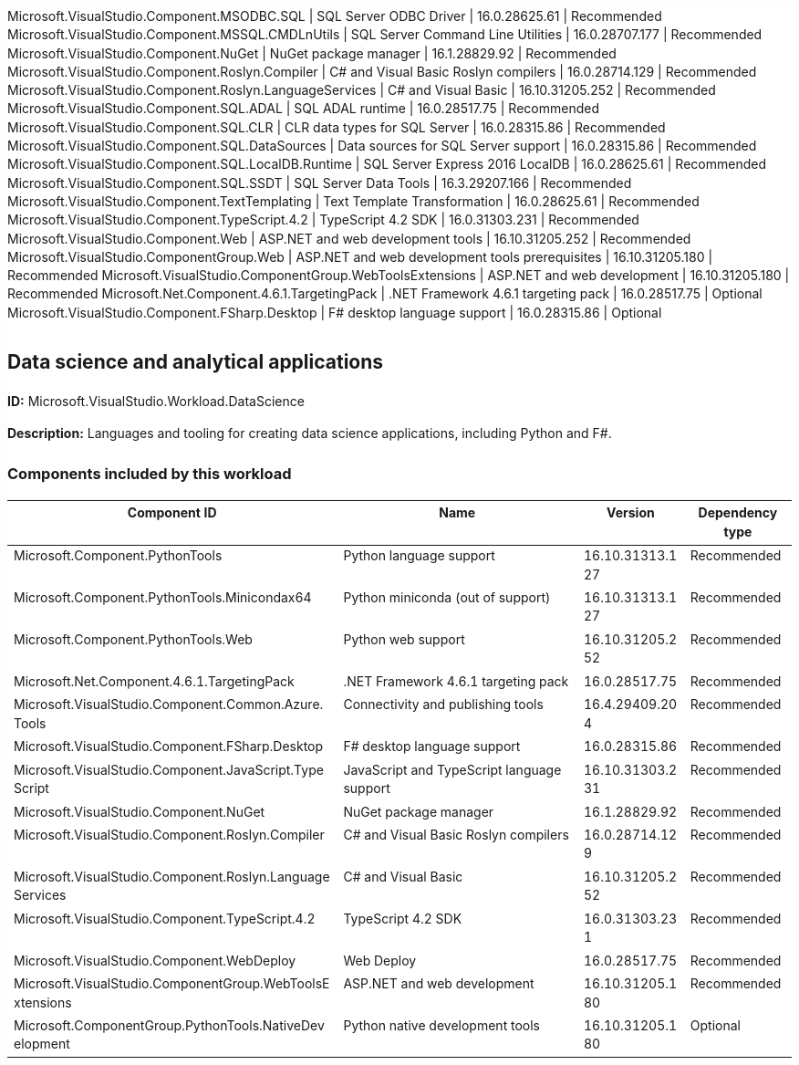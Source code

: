 Microsoft.VisualStudio.Component.MSODBC.SQL | SQL Server ODBC Driver | 16.0.28625.61 | Recommended
Microsoft.VisualStudio.Component.MSSQL.CMDLnUtils | SQL Server Command Line Utilities | 16.0.28707.177 | Recommended
Microsoft.VisualStudio.Component.NuGet | NuGet package manager | 16.1.28829.92 | Recommended
Microsoft.VisualStudio.Component.Roslyn.Compiler | C# and Visual Basic Roslyn compilers | 16.0.28714.129 | Recommended
Microsoft.VisualStudio.Component.Roslyn.LanguageServices | C# and Visual Basic | 16.10.31205.252 | Recommended
Microsoft.VisualStudio.Component.SQL.ADAL | SQL ADAL runtime | 16.0.28517.75 | Recommended
Microsoft.VisualStudio.Component.SQL.CLR | CLR data types for SQL Server | 16.0.28315.86 | Recommended
Microsoft.VisualStudio.Component.SQL.DataSources | Data sources for SQL Server support | 16.0.28315.86 | Recommended
Microsoft.VisualStudio.Component.SQL.LocalDB.Runtime | SQL Server Express 2016 LocalDB | 16.0.28625.61 | Recommended
Microsoft.VisualStudio.Component.SQL.SSDT | SQL Server Data Tools | 16.3.29207.166 | Recommended
Microsoft.VisualStudio.Component.TextTemplating | Text Template Transformation | 16.0.28625.61 | Recommended
Microsoft.VisualStudio.Component.TypeScript.4.2 | TypeScript 4.2 SDK | 16.0.31303.231 | Recommended
Microsoft.VisualStudio.Component.Web | ASP.NET and web development tools | 16.10.31205.252 | Recommended
Microsoft.VisualStudio.ComponentGroup.Web | ASP.NET and web development tools prerequisites | 16.10.31205.180 | Recommended
Microsoft.VisualStudio.ComponentGroup.WebToolsExtensions | ASP.NET and web development | 16.10.31205.180 | Recommended
Microsoft.Net.Component.4.6.1.TargetingPack | .NET Framework 4.6.1 targeting pack | 16.0.28517.75 | Optional
Microsoft.VisualStudio.Component.FSharp.Desktop | F# desktop language support | 16.0.28315.86 | Optional

## Data science and analytical applications

**ID:** Microsoft.VisualStudio.Workload.DataScience

**Description:** Languages and tooling for creating data science applications, including Python and F#.

### Components included by this workload

Component ID | Name | Version | Dependency type
--- | --- | --- | ---
Microsoft.Component.PythonTools | Python language support | 16.10.31313.127 | Recommended
Microsoft.Component.PythonTools.Minicondax64 | Python miniconda (out of support) | 16.10.31313.127 | Recommended
Microsoft.Component.PythonTools.Web | Python web support | 16.10.31205.252 | Recommended
Microsoft.Net.Component.4.6.1.TargetingPack | .NET Framework 4.6.1 targeting pack | 16.0.28517.75 | Recommended
Microsoft.VisualStudio.Component.Common.Azure.Tools | Connectivity and publishing tools | 16.4.29409.204 | Recommended
Microsoft.VisualStudio.Component.FSharp.Desktop | F# desktop language support | 16.0.28315.86 | Recommended
Microsoft.VisualStudio.Component.JavaScript.TypeScript | JavaScript and TypeScript language support | 16.10.31303.231 | Recommended
Microsoft.VisualStudio.Component.NuGet | NuGet package manager | 16.1.28829.92 | Recommended
Microsoft.VisualStudio.Component.Roslyn.Compiler | C# and Visual Basic Roslyn compilers | 16.0.28714.129 | Recommended
Microsoft.VisualStudio.Component.Roslyn.LanguageServices | C# and Visual Basic | 16.10.31205.252 | Recommended
Microsoft.VisualStudio.Component.TypeScript.4.2 | TypeScript 4.2 SDK | 16.0.31303.231 | Recommended
Microsoft.VisualStudio.Component.WebDeploy | Web Deploy | 16.0.28517.75 | Recommended
Microsoft.VisualStudio.ComponentGroup.WebToolsExtensions | ASP.NET and web development | 16.10.31205.180 | Recommended
Microsoft.ComponentGroup.PythonTools.NativeDevelopment | Python native development tools | 16.10.31205.180 | Optional